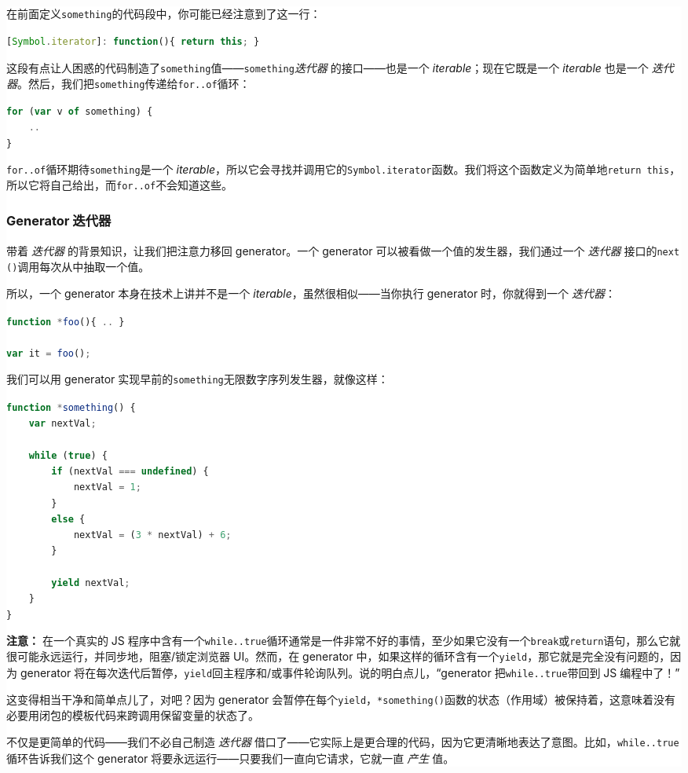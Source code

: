 在前面定义`something`的代码段中，你可能已经注意到了这一行：

```js
[Symbol.iterator]: function(){ return this; }
```

这段有点让人困惑的代码制造了`something`值——`something`*迭代器* 的接口——也是一个 *iterable*；现在它既是一个 *iterable* 也是一个 *迭代器*。然后，我们把`something`传递给`for..of`循环：

```js
for (var v of something) {
    ..
}
```

`for..of`循环期待`something`是一个 *iterable*，所以它会寻找并调用它的`Symbol.iterator`函数。我们将这个函数定义为简单地`return this`，所以它将自己给出，而`for..of`不会知道这些。

### Generator 迭代器

带着 *迭代器* 的背景知识，让我们把注意力移回 generator。一个 generator 可以被看做一个值的发生器，我们通过一个 *迭代器* 接口的`next()`调用每次从中抽取一个值。

所以，一个 generator 本身在技术上讲并不是一个 *iterable*，虽然很相似——当你执行 generator 时，你就得到一个 *迭代器*：

```js
function *foo(){ .. }

var it = foo();
```

我们可以用 generator 实现早前的`something`无限数字序列发生器，就像这样：

```js
function *something() {
    var nextVal;

    while (true) {
        if (nextVal === undefined) {
            nextVal = 1;
        }
        else {
            nextVal = (3 * nextVal) + 6;
        }

        yield nextVal;
    }
}
```

**注意：** 在一个真实的 JS 程序中含有一个`while..true`循环通常是一件非常不好的事情，至少如果它没有一个`break`或`return`语句，那么它就很可能永远运行，并同步地，阻塞/锁定浏览器 UI。然而，在 generator 中，如果这样的循环含有一个`yield`，那它就是完全没有问题的，因为 generator 将在每次迭代后暂停，`yield`回主程序和/或事件轮询队列。说的明白点儿，“generator 把`while..true`带回到 JS 编程中了！”

这变得相当干净和简单点儿了，对吧？因为 generator 会暂停在每个`yield`，`*something()`函数的状态（作用域）被保持着，这意味着没有必要用闭包的模板代码来跨调用保留变量的状态了。

不仅是更简单的代码——我们不必自己制造 *迭代器* 借口了——它实际上是更合理的代码，因为它更清晰地表达了意图。比如，`while..true`循环告诉我们这个 generator 将要永远运行——只要我们一直向它请求，它就一直 *产生* 值。
